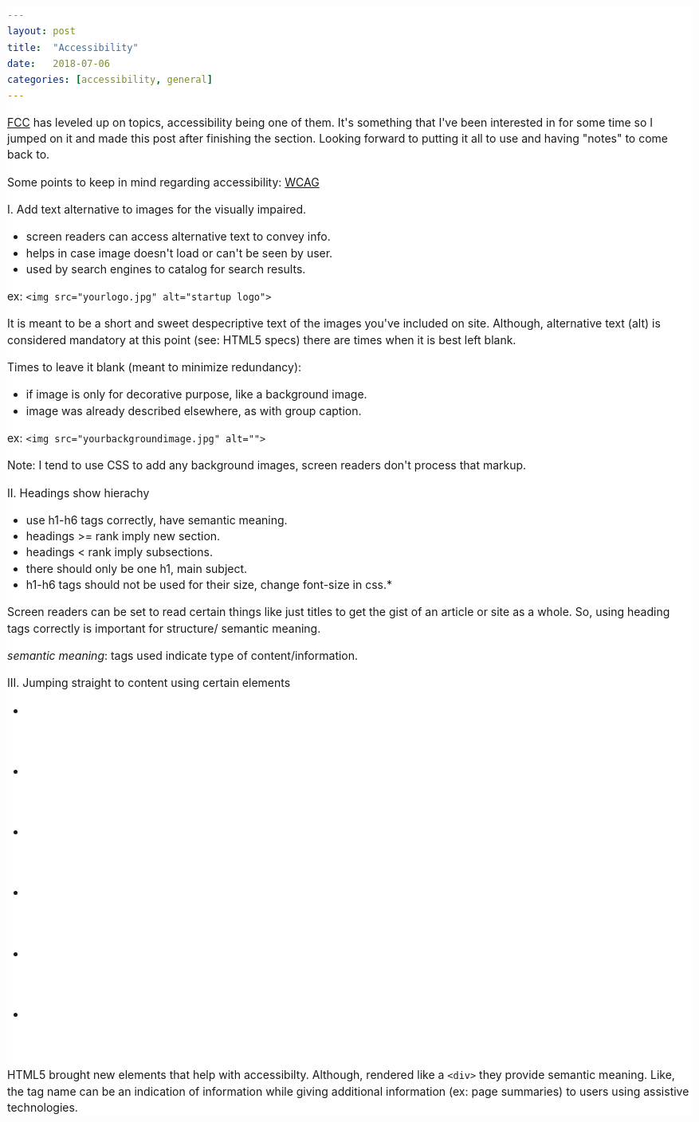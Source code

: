 ```yaml
---
layout: post
title:  "Accessibility"
date:   2018-07-06
categories: [accessibility, general]
---
```

[FCC](https://www.freecodecamp.org/) has leveled up on topics, accessibility being one of them. It's something that I've been interested in for some time so I jumped on it and made this post after finishing the section. Looking forward to putting it all to use and having "notes" to come back to.

Some points to keep in mind regarding accessibility: [WCAG](https://www.w3.org/TR/WCAG20/)

I. Add text alternative to images for the visually impaired.
  - screen readers can access alternative text to convey info.
  - helps in case image doesn't load or can't be seen by user.
  - used by search engines to catalog for search results.

ex: `<img src="yourlogo.jpg" alt="startup logo">`

It is meant to be a short and sweet despecriptive text of the images you've included on site. Although, alternative text (alt) is considered mandatory at this point (see: HTML5 specs) there are times when it is best left blank. 

Times to leave it blank (meant to minimize redundancy):
  - if image is only for decorative purpose, like a background image.
  - image was already described elsewhere, as with group caption.

ex: `<img src="yourbackgroundimage.jpg" alt="">`

Note: I tend to use CSS to add any background images, screen readers don't process that markup.

II. Headings show hierachy
  - use h1-h6 tags correctly, have semantic meaning.
  - headings >= rank imply new section.
  - headings < rank imply subsections.
  - there should only be one h1, main subject.
  - h1-h6 tags should not be used for their size, change font-size in css.*

Screen readers can be set to read certain things like just titles to get the gist of an article or site as a whole. So, using heading tags correctly is important for structure/ semantic meaning.

*semantic meaning*: tags used indicate type of content/information.

III. Jumping straight to content using certain elements
  - <main>
  - <header>
  - <footer>
  - <nav>
  - <article>
  - <section>

HTML5 brought new elements that help with accessibilty. Although, rendered like a `<div>` they provide semantic meaning. Like, the tag name can be an indication of information while giving additional information (ex: page summaries) to users using assistive technologies.

